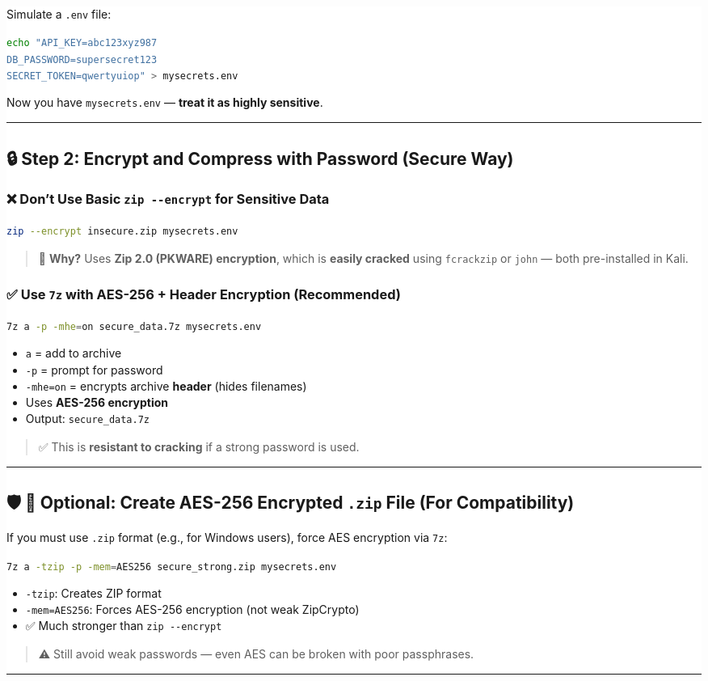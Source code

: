 Simulate a `.env` file:
```bash
echo "API_KEY=abc123xyz987
DB_PASSWORD=supersecret123
SECRET_TOKEN=qwertyuiop" > mysecrets.env
```

Now you have `mysecrets.env` — **treat it as highly sensitive**.

---

## 🔒 Step 2: Encrypt and Compress with Password (Secure Way)

### ❌ Don’t Use Basic `zip --encrypt` for Sensitive Data

```bash
zip --encrypt insecure.zip mysecrets.env
```

> 🔴 **Why?** Uses **Zip 2.0 (PKWARE) encryption**, which is **easily cracked** using `fcrackzip` or `john` — both pre-installed in Kali.

### ✅ Use `7z` with AES-256 + Header Encryption (Recommended)

```bash
7z a -p -mhe=on secure_data.7z mysecrets.env
```

- `a` = add to archive  
- `-p` = prompt for password  
- `-mhe=on` = encrypts archive **header** (hides filenames)  
- Uses **AES-256 encryption**  
- Output: `secure_data.7z`

> ✅ This is **resistant to cracking** if a strong password is used.

---

## 🛡️ 🔐 Optional: Create AES-256 Encrypted `.zip` File (For Compatibility)

If you must use `.zip` format (e.g., for Windows users), force AES encryption via `7z`:

```bash
7z a -tzip -p -mem=AES256 secure_strong.zip mysecrets.env
```

- `-tzip`: Creates ZIP format
- `-mem=AES256`: Forces AES-256 encryption (not weak ZipCrypto)
- ✅ Much stronger than `zip --encrypt`

> ⚠️ Still avoid weak passwords — even AES can be broken with poor passphrases.

---
